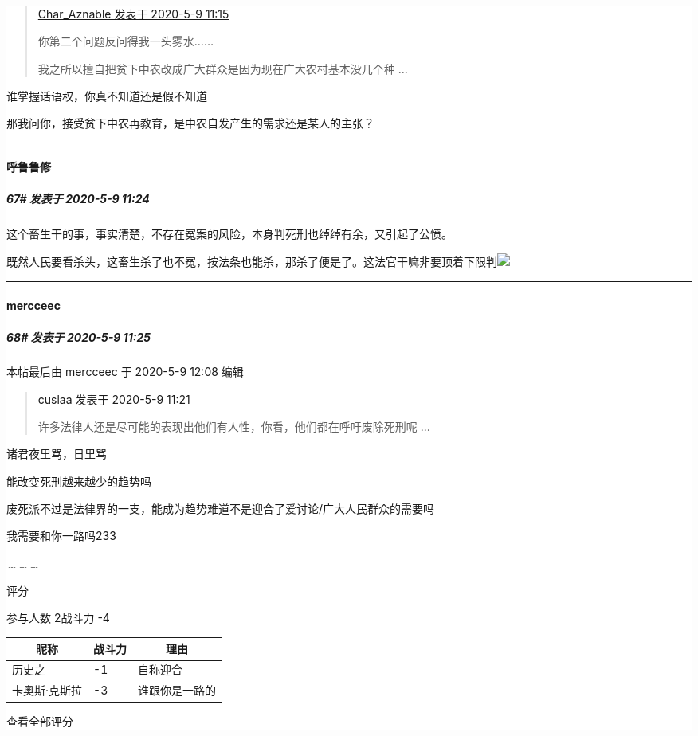 
<blockquote><a href="httphttps://bbs.saraba1st.com/2b/forum.php?mod=redirect&amp;goto=findpost&amp;pid=47354215&amp;ptid=1933592" target="_blank">Char_Aznable 发表于 2020-5-9 11:15</a>

你第二个问题反问得我一头雾水……


我之所以擅自把贫下中农改成广大群众是因为现在广大农村基本没几个种 ...</blockquote>
谁掌握话语权，你真不知道还是假不知道


那我问你，接受贫下中农再教育，是中农自发产生的需求还是某人的主张？


-----

####  呼鲁鲁修  
##### 67#       发表于 2020-5-9 11:24


这个畜生干的事，事实清楚，不存在冤案的风险，本身判死刑也绰绰有余，又引起了公愤。

既然人民要看杀头，这畜生杀了也不冤，按法条也能杀，那杀了便是了。这法官干嘛非要顶着下限判<img src="https://static.saraba1st.com/image/smiley/face2017/004.gif" referrerpolicy="no-referrer">


-----

####  mercceec  
##### 68#       发表于 2020-5-9 11:25


 本帖最后由 mercceec 于 2020-5-9 12:08 编辑 
<blockquote><a href="httphttps://bbs.saraba1st.com/2b/forum.php?mod=redirect&amp;goto=findpost&amp;pid=47354292&amp;ptid=1933592" target="_blank">cuslaa 发表于 2020-5-9 11:21</a>

许多法律人还是尽可能的表现出他们有人性，你看，他们都在呼吁废除死刑呢 ...</blockquote>
诸君夜里骂，日里骂 


能改变死刑越来越少的趋势吗


废死派不过是法律界的一支，能成为趋势难道不是迎合了爱讨论/广大人民群众的需要吗


我需要和你一路吗233


﹍﹍﹍

评分


 参与人数 2战斗力 -4

|昵称|战斗力|理由|
|----|---|---|
| 历史之|-1|自称迎合|
| 卡奥斯·克斯拉|-3|谁跟你是一路的|


查看全部评分
